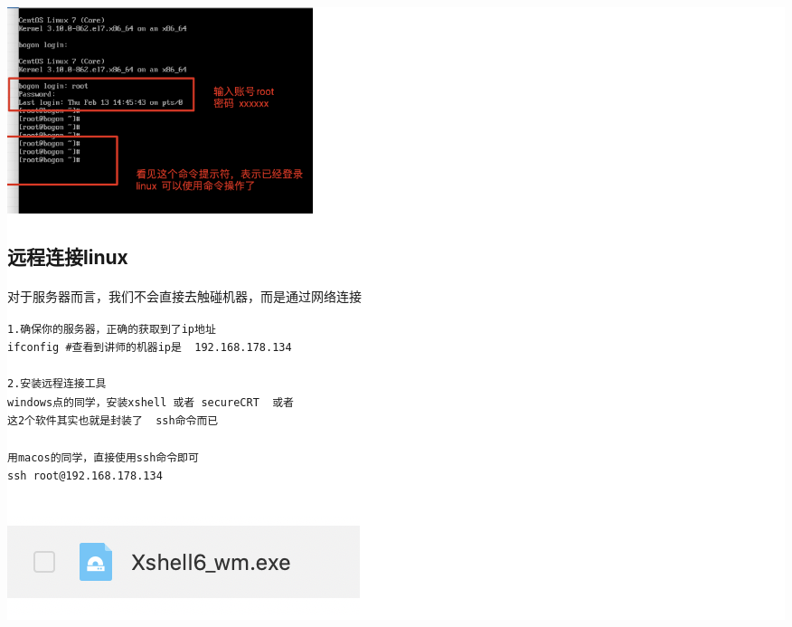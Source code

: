 <img src="pic/image-20200213145053782.png" alt="image-20200213145053782" style="zoom:33%;" />

## 远程连接linux

对于服务器而言，我们不会直接去触碰机器，而是通过网络连接

```
1.确保你的服务器，正确的获取到了ip地址
ifconfig #查看到讲师的机器ip是  192.168.178.134

2.安装远程连接工具 
windows点的同学，安装xshell 或者 secureCRT  或者
这2个软件其实也就是封装了  ssh命令而已

用macos的同学，直接使用ssh命令即可
ssh root@192.168.178.134  


```

![image-20200213145503222](pic/image-20200213145503222.png)
